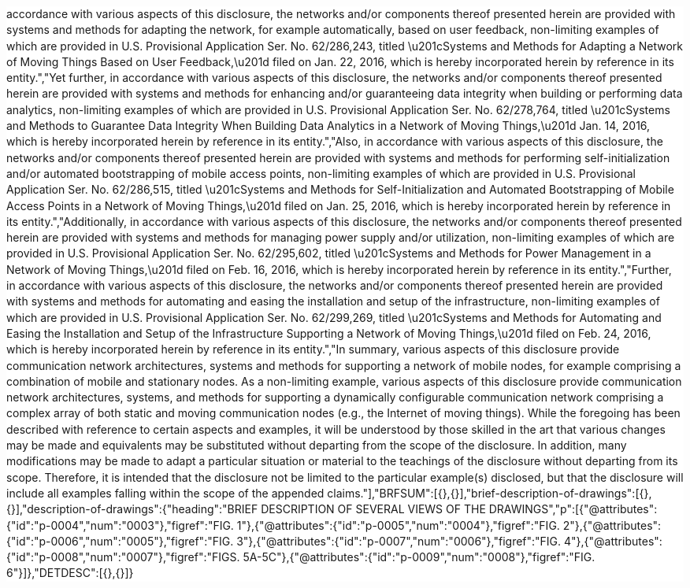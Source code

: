 accordance with various aspects of this disclosure, the networks and\/or components thereof presented herein are provided with systems and methods for adapting the network, for example automatically, based on user feedback, non-limiting examples of which are provided in U.S. Provisional Application Ser. No. 62\/286,243, titled \u201cSystems and Methods for Adapting a Network of Moving Things Based on User Feedback,\u201d filed on Jan. 22, 2016, which is hereby incorporated herein by reference in its entity.","Yet further, in accordance with various aspects of this disclosure, the networks and\/or components thereof presented herein are provided with systems and methods for enhancing and\/or guaranteeing data integrity when building or performing data analytics, non-limiting examples of which are provided in U.S. Provisional Application Ser. No. 62\/278,764, titled \u201cSystems and Methods to Guarantee Data Integrity When Building Data Analytics in a Network of Moving Things,\u201d Jan. 14, 2016, which is hereby incorporated herein by reference in its entity.","Also, in accordance with various aspects of this disclosure, the networks and\/or components thereof presented herein are provided with systems and methods for performing self-initialization and\/or automated bootstrapping of mobile access points, non-limiting examples of which are provided in U.S. Provisional Application Ser. No. 62\/286,515, titled \u201cSystems and Methods for Self-Initialization and Automated Bootstrapping of Mobile Access Points in a Network of Moving Things,\u201d filed on Jan. 25, 2016, which is hereby incorporated herein by reference in its entity.","Additionally, in accordance with various aspects of this disclosure, the networks and\/or components thereof presented herein are provided with systems and methods for managing power supply and\/or utilization, non-limiting examples of which are provided in U.S. Provisional Application Ser. No. 62\/295,602, titled \u201cSystems and Methods for Power Management in a Network of Moving Things,\u201d filed on Feb. 16, 2016, which is hereby incorporated herein by reference in its entity.","Further, in accordance with various aspects of this disclosure, the networks and\/or components thereof presented herein are provided with systems and methods for automating and easing the installation and setup of the infrastructure, non-limiting examples of which are provided in U.S. Provisional Application Ser. No. 62\/299,269, titled \u201cSystems and Methods for Automating and Easing the Installation and Setup of the Infrastructure Supporting a Network of Moving Things,\u201d filed on Feb. 24, 2016, which is hereby incorporated herein by reference in its entity.","In summary, various aspects of this disclosure provide communication network architectures, systems and methods for supporting a network of mobile nodes, for example comprising a combination of mobile and stationary nodes. As a non-limiting example, various aspects of this disclosure provide communication network architectures, systems, and methods for supporting a dynamically configurable communication network comprising a complex array of both static and moving communication nodes (e.g., the Internet of moving things). While the foregoing has been described with reference to certain aspects and examples, it will be understood by those skilled in the art that various changes may be made and equivalents may be substituted without departing from the scope of the disclosure. In addition, many modifications may be made to adapt a particular situation or material to the teachings of the disclosure without departing from its scope. Therefore, it is intended that the disclosure not be limited to the particular example(s) disclosed, but that the disclosure will include all examples falling within the scope of the appended claims."],"BRFSUM":[{},{}],"brief-description-of-drawings":[{},{}],"description-of-drawings":{"heading":"BRIEF DESCRIPTION OF SEVERAL VIEWS OF THE DRAWINGS","p":[{"@attributes":{"id":"p-0004","num":"0003"},"figref":"FIG. 1"},{"@attributes":{"id":"p-0005","num":"0004"},"figref":"FIG. 2"},{"@attributes":{"id":"p-0006","num":"0005"},"figref":"FIG. 3"},{"@attributes":{"id":"p-0007","num":"0006"},"figref":"FIG. 4"},{"@attributes":{"id":"p-0008","num":"0007"},"figref":"FIGS. 5A-5C"},{"@attributes":{"id":"p-0009","num":"0008"},"figref":"FIG. 6"}]},"DETDESC":[{},{}]}
